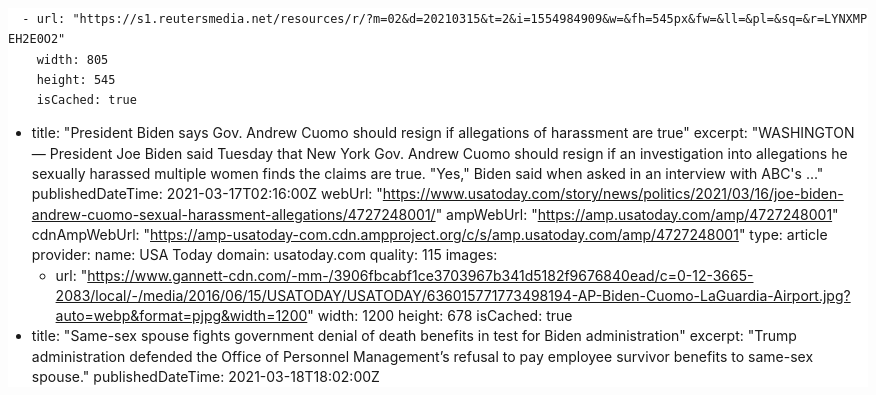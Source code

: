       - url: "https://s1.reutersmedia.net/resources/r/?m=02&d=20210315&t=2&i=1554984909&w=&fh=545px&fw=&ll=&pl=&sq=&r=LYNXMPEH2E0O2"
        width: 805
        height: 545
        isCached: true
  - title: "President Biden says Gov. Andrew Cuomo should resign if allegations of harassment are true"
    excerpt: "WASHINGTON — President Joe Biden said Tuesday that New York Gov. Andrew Cuomo should resign if an investigation into allegations he sexually harassed multiple women finds the claims are true. \"Yes,\" Biden said when asked in an interview with ABC's ..."
    publishedDateTime: 2021-03-17T02:16:00Z
    webUrl: "https://www.usatoday.com/story/news/politics/2021/03/16/joe-biden-andrew-cuomo-sexual-harassment-allegations/4727248001/"
    ampWebUrl: "https://amp.usatoday.com/amp/4727248001"
    cdnAmpWebUrl: "https://amp-usatoday-com.cdn.ampproject.org/c/s/amp.usatoday.com/amp/4727248001"
    type: article
    provider:
      name: USA Today
      domain: usatoday.com
    quality: 115
    images:
      - url: "https://www.gannett-cdn.com/-mm-/3906fbcabf1ce3703967b341d5182f9676840ead/c=0-12-3665-2083/local/-/media/2016/06/15/USATODAY/USATODAY/636015771773498194-AP-Biden-Cuomo-LaGuardia-Airport.jpg?auto=webp&format=pjpg&width=1200"
        width: 1200
        height: 678
        isCached: true
  - title: "Same-sex spouse fights government denial of death benefits in test for Biden administration"
    excerpt: "Trump administration defended the Office of Personnel Management’s refusal to pay employee survivor benefits to same-sex spouse."
    publishedDateTime: 2021-03-18T18:02:00Z
